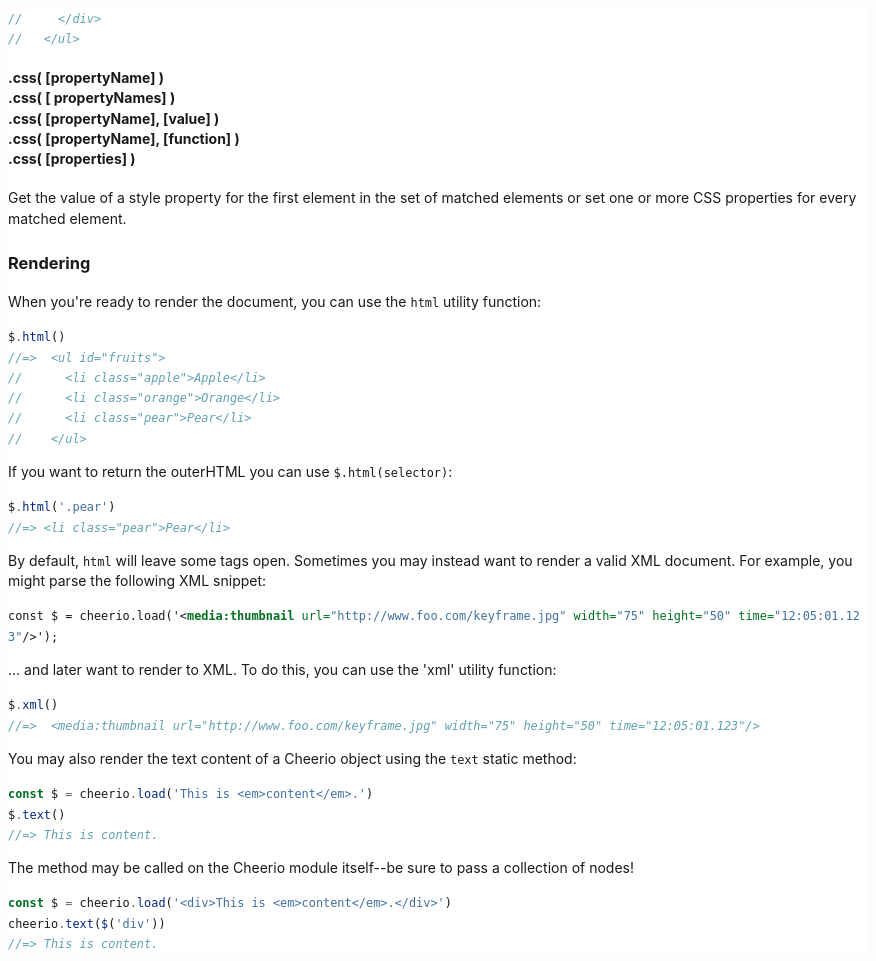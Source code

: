 ```js
//     </div>
//   </ul>
```

#### .css( [propertyName] ) <br /> .css( [ propertyNames] ) <br /> .css( [propertyName], [value] ) <br /> .css( [propertyName], [function] ) <br /> .css( [properties] )

Get the value of a style property for the first element in the set of matched elements or set one or more CSS properties for every matched element.

### Rendering
When you're ready to render the document, you can use the `html` utility function:

```js
$.html()
//=>  <ul id="fruits">
//      <li class="apple">Apple</li>
//      <li class="orange">Orange</li>
//      <li class="pear">Pear</li>
//    </ul>
```

If you want to return the outerHTML you can use `$.html(selector)`:

```js
$.html('.pear')
//=> <li class="pear">Pear</li>
```

By default, `html` will leave some tags open. Sometimes you may instead want to render a valid XML document. For example, you might parse the following XML snippet:

```xml
const $ = cheerio.load('<media:thumbnail url="http://www.foo.com/keyframe.jpg" width="75" height="50" time="12:05:01.123"/>');
```

... and later want to render to XML. To do this, you can use the 'xml' utility function:

```js
$.xml()
//=>  <media:thumbnail url="http://www.foo.com/keyframe.jpg" width="75" height="50" time="12:05:01.123"/>
```

You may also render the text content of a Cheerio object using the `text` static method:

```js
const $ = cheerio.load('This is <em>content</em>.')
$.text()
//=> This is content.
```

The method may be called on the Cheerio module itself--be sure to pass a collection of nodes!

```js
const $ = cheerio.load('<div>This is <em>content</em>.</div>')
cheerio.text($('div'))
//=> This is content.
```
